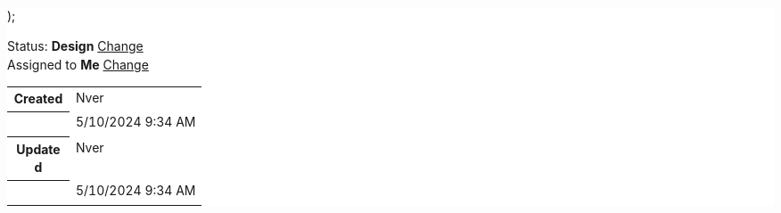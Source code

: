 );
</script><div class='sidebar-review'>
			<div class="sidebar-review-item">
			Status: <strong id='statusName' data-testid="caseSidebarStatusName">Design</strong>
							<a  href="javascript:void(0)" onclick="this.blur(); App.Cases.assignToAndStatus(14, 'status'); return false;" >Change</a>
					</div>
		<div class="sidebar-review-item">
					<span id='assignedToCaption'>Assigned to </span><strong id='assignedToName' data-testid="caseSidebarAssignedToName">Me</strong>
							<a  href="javascript:void(0)" onclick="this.blur(); App.Cases.assignToAndStatus(14, 'assignTo'); return false;" >Change</a>
			</div>
</div>

<table class="grid" style="font-size: inherit">
	<colgroup>
		<col style="width: 70px"></col>
		<col></col>
	</colgroup>
	<tr class="nohover">
		<th class="noborder nopad-top nopad-left secondary">Created</th>
		<td class="noborder nopad-top">
			Nver		</td>
	</tr>
	<tr class="nohover">
		<th class="noborder nopad-top nopad-left padex-bottom">&nbsp;</th>
		<td class="noborder nopad-top padex-bottom">
			5/10/2024 9:34 AM		</td>
	</tr>
	<tr class="nohover">
		<th class="noborder nopad-left secondary">Updated</th>
		<td class="noborder">
			Nver		</td>
	</tr>
	<tr class="nohover">
		<th class="noborder nopad-top nopad-left secondary">&nbsp;</th>
		<td class="noborder nopad-top">
			5/10/2024 9:34 AM		</td>
	</tr>
</table></div>
</div>

<script type="text/javascript">
$(document).ready(function()
{
	App.Cases.applyScenarioFieldsHighlighting();
	App.Cases.applyResponsive();
});
</script>
<script type="text/javascript">
	window.addEventListener('load', function () {
    	setTimeout(function () {
			$('.not-shared, .step-shared-last, .step-shared, .step-content').each(function () {
				let selectorName = '.hidden-vertical .expected, .hidden-vertical .content, .additional_info,  .content';
				let maxHeight = Math.max.apply(
					null,
					$(this).find(selectorName).map(function () {
						var element = $(this)[0];
						return Math.max(
								element.clientHeight, 
								element.offsetHeight,
								element.scrollHeight) 